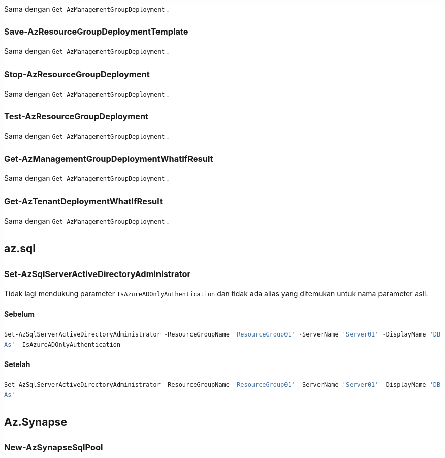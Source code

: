 Sama dengan `Get-AzManagementGroupDeployment` .

### <a name="save-azresourcegroupdeploymenttemplate"></a>Save-AzResourceGroupDeploymentTemplate

Sama dengan `Get-AzManagementGroupDeployment` .

### <a name="stop-azresourcegroupdeployment"></a>Stop-AzResourceGroupDeployment

Sama dengan `Get-AzManagementGroupDeployment` .

### <a name="test-azresourcegroupdeployment"></a>Test-AzResourceGroupDeployment

Sama dengan `Get-AzManagementGroupDeployment` .

### <a name="get-azmanagementgroupdeploymentwhatifresult"></a>Get-AzManagementGroupDeploymentWhatIfResult

Sama dengan `Get-AzManagementGroupDeployment` .

### <a name="get-aztenantdeploymentwhatifresult"></a>Get-AzTenantDeploymentWhatIfResult

Sama dengan `Get-AzManagementGroupDeployment` .

## <a name="azsql"></a>az.sql

### <a name="set-azsqlserveractivedirectoryadministrator"></a>Set-AzSqlServerActiveDirectoryAdministrator

Tidak lagi mendukung parameter `IsAzureADOnlyAuthentication` dan tidak ada alias yang ditemukan untuk nama parameter asli.

#### <a name="before"></a>Sebelum

```powershell
Set-AzSqlServerActiveDirectoryAdministrator -ResourceGroupName 'ResourceGroup01' -ServerName 'Server01' -DisplayName 'DBAs' -IsAzureADOnlyAuthentication
```

#### <a name="after"></a>Setelah

```powershell
Set-AzSqlServerActiveDirectoryAdministrator -ResourceGroupName 'ResourceGroup01' -ServerName 'Server01' -DisplayName 'DBAs'
```

## <a name="azsynapse"></a>Az.Synapse

### <a name="new-azsynapsesqlpool"></a>New-AzSynapseSqlPool
